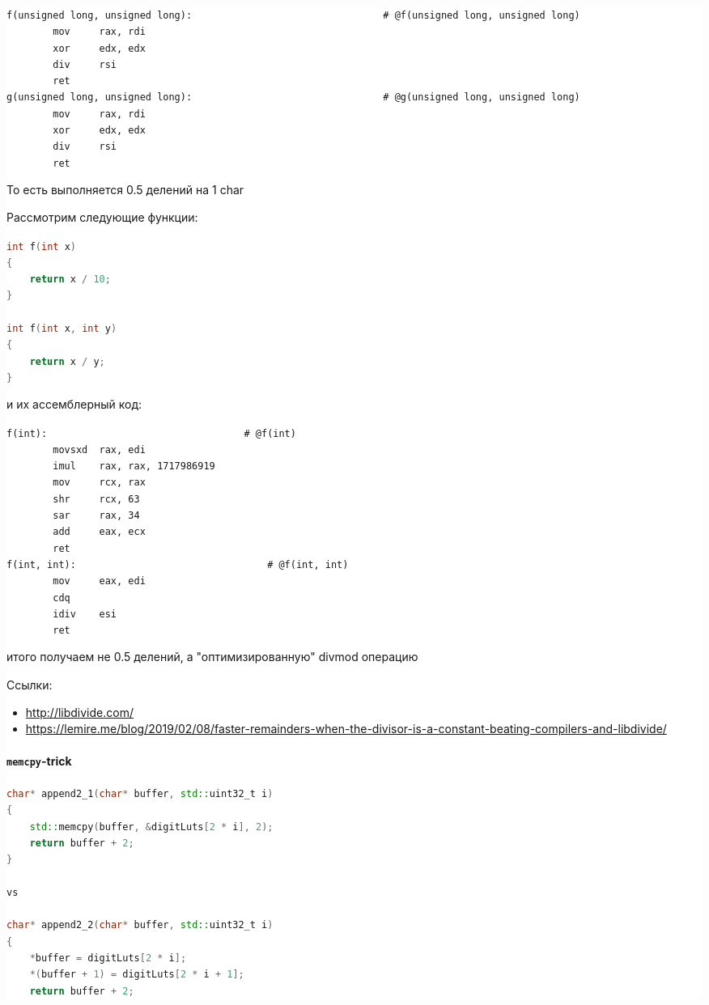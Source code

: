 ```assembly
f(unsigned long, unsigned long):                                 # @f(unsigned long, unsigned long)
        mov     rax, rdi
        xor     edx, edx
        div     rsi
        ret
g(unsigned long, unsigned long):                                 # @g(unsigned long, unsigned long)
        mov     rax, rdi
        xor     edx, edx
        div     rsi
        ret
```

То есть выполняется 0.5 делений на 1 char

Рассмотрим следующие функции:
```c++
int f(int x)
{
    return x / 10;
}

int f(int x, int y)
{
    return x / y;
}
```
и их ассемблерный код:

```assembly
f(int):                                  # @f(int)
        movsxd  rax, edi
        imul    rax, rax, 1717986919
        mov     rcx, rax
        shr     rcx, 63
        sar     rax, 34
        add     eax, ecx
        ret
f(int, int):                                 # @f(int, int)
        mov     eax, edi
        cdq
        idiv    esi
        ret
```

итого получаем не 0.5 делений, а "оптимизированную" divmod операцию

Ссылки:
- http://libdivide.com/
- https://lemire.me/blog/2019/02/08/faster-remainders-when-the-divisor-is-a-constant-beating-compilers-and-libdivide/

#### `memcpy`-trick

```c++
char* append2_1(char* buffer, std::uint32_t i)
{
    std::memcpy(buffer, &digitLuts[2 * i], 2);
    return buffer + 2;
}

vs

char* append2_2(char* buffer, std::uint32_t i)
{
    *buffer = digitLuts[2 * i];
    *(buffer + 1) = digitLuts[2 * i + 1];
    return buffer + 2;
```
